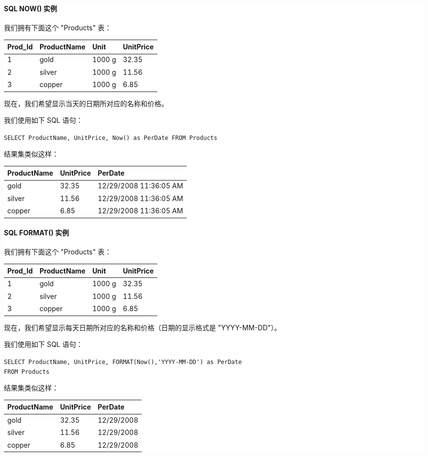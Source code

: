 #### SQL NOW() 实例

我们拥有下面这个 "Products" 表：

| Prod_Id | ProductName | Unit   | UnitPrice |
| :------ | :---------- | :----- | :-------- |
| 1       | gold        | 1000 g | 32.35     |
| 2       | silver      | 1000 g | 11.56     |
| 3       | copper      | 1000 g | 6.85      |

现在，我们希望显示当天的日期所对应的名称和价格。

我们使用如下 SQL 语句：

```
SELECT ProductName, UnitPrice, Now() as PerDate FROM Products
```

结果集类似这样：

| ProductName | UnitPrice | PerDate                |
| :---------- | :-------- | :--------------------- |
| gold        | 32.35     | 12/29/2008 11:36:05 AM |
| silver      | 11.56     | 12/29/2008 11:36:05 AM |
| copper      | 6.85      | 12/29/2008 11:36:05 AM |

#### SQL FORMAT() 实例

我们拥有下面这个 "Products" 表：

| Prod_Id | ProductName | Unit   | UnitPrice |
| :------ | :---------- | :----- | :-------- |
| 1       | gold        | 1000 g | 32.35     |
| 2       | silver      | 1000 g | 11.56     |
| 3       | copper      | 1000 g | 6.85      |

现在，我们希望显示每天日期所对应的名称和价格（日期的显示格式是 "YYYY-MM-DD"）。

我们使用如下 SQL 语句：

```
SELECT ProductName, UnitPrice, FORMAT(Now(),'YYYY-MM-DD') as PerDate
FROM Products
```

结果集类似这样：

| ProductName | UnitPrice | PerDate    |
| :---------- | :-------- | :--------- |
| gold        | 32.35     | 12/29/2008 |
| silver      | 11.56     | 12/29/2008 |
| copper      | 6.85      | 12/29/2008 |
